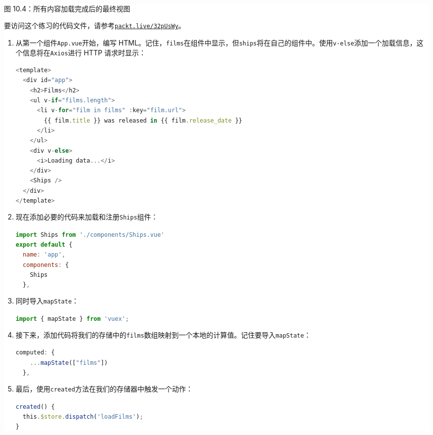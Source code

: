 图 10.4：所有内容加载完成后的最终视图

要访问这个练习的代码文件，请参考[`packt.live/32pUsWy`](https://packt.live/32pUsWy)。

1.  从第一个组件`App.vue`开始，编写 HTML。记住，`films`在组件中显示，但`ships`将在自己的组件中。使用`v-else`添加一个加载信息，这个信息将在`Axios`进行 HTTP 请求时显示：

    ```js
    <template>
      <div id="app">
        <h2>Films</h2>
        <ul v-if="films.length">
          <li v-for="film in films" :key="film.url">
            {{ film.title }} was released in {{ film.release_date }}
          </li>
        </ul>
        <div v-else>
          <i>Loading data...</i>
        </div>
        <Ships />
      </div>
    </template>
    ```

1.  现在添加必要的代码来加载和注册`Ships`组件：

    ```js
    import Ships from './components/Ships.vue'
    export default {
      name: 'app',
      components: {
        Ships
      },
    ```

1.  同时导入`mapState`：

    ```js
    import { mapState } from 'vuex';
    ```

1.  接下来，添加代码将我们的存储中的`films`数组映射到一个本地的计算值。记住要导入`mapState`：

    ```js
    computed: {
        ...mapState(["films"])
      },
    ```

1.  最后，使用`created`方法在我们的存储器中触发一个动作：

    ```js
    created() {
      this.$store.dispatch('loadFilms');
    }
    ```
